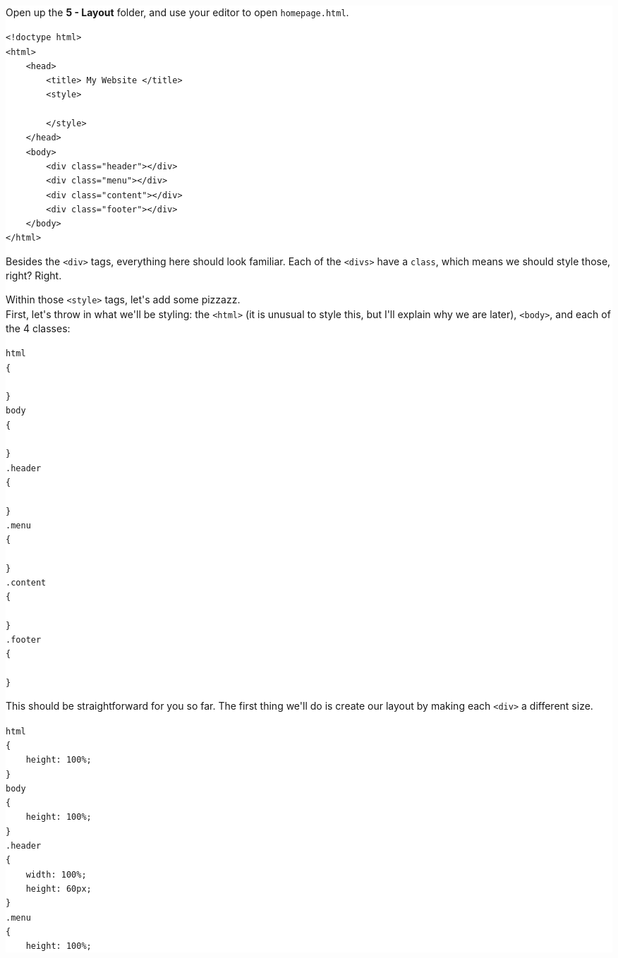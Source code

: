 Open up the **5 - Layout** folder, and use your editor to open `homepage.html`.

    <!doctype html>
    <html>
    	<head>
    		<title> My Website </title>
    		<style>

    		</style>
    	</head>
    	<body>
    		<div class="header"></div>
    		<div class="menu"></div>
    		<div class="content"></div>
    		<div class="footer"></div>
    	</body>
    </html>

Besides the `<div>` tags, everything here should look familiar. Each of the `<divs>` have a `class`, which means we should style those, right? Right.

Within those `<style>` tags, let's add some pizzazz.  
First, let's throw in what we'll be styling: the `<html>` (it is unusual to style this, but I'll explain why we are later), `<body>`, and each of the 4 classes:

    html
    {

    }
    body
    {

    }
    .header
    {

    }
    .menu
    {

    }
    .content
    {

    }
    .footer
    {

    }

This should be straightforward for you so far. The first thing we'll do is create our layout by making each `<div>` a different size.

    html
    {
    	height: 100%;
    }
    body
    {
    	height: 100%;
    }
    .header
    {
    	width: 100%;
    	height: 60px;
    }
    .menu
    {
    	height: 100%;